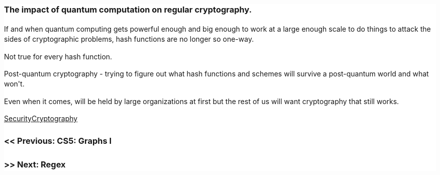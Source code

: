 ### The impact of quantum computation on regular cryptography.

If and when quantum computing gets powerful enough and big enough to work at a large enough scale to do things to attack the sides of cryptographic problems, hash functions are no longer so one-way.

Not true for every hash function.

Post-quantum cryptography - trying to figure out what hash functions and schemes will survive a post-quantum world and what won't.

Even when it comes, will be held by large organizations at first but the rest of us will want cryptography that still works.

[Security](../tags/security/index.html)[Cryptography](../tags/cryptography/index.html)

### &lt;&lt; Previous: CS5: Graphs I

### &gt;&gt; Next: Regex
